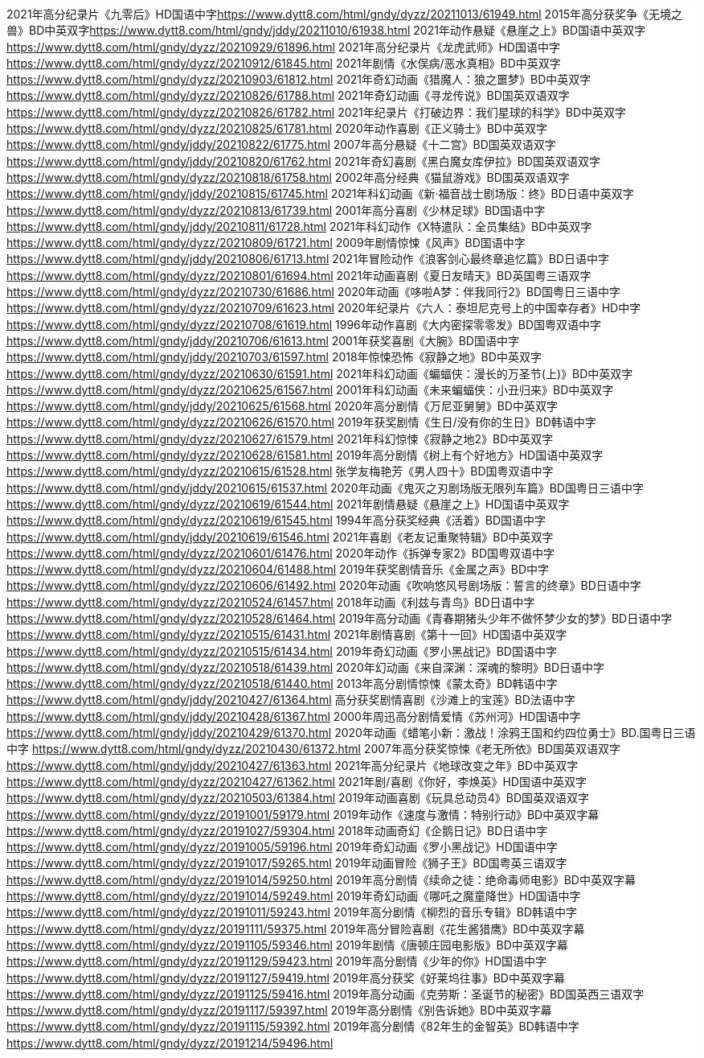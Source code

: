 2021年高分纪录片《九零后》HD国语中字<https://www.dytt8.com/html/gndy/dyzz/20211013/61949.html>
2015年高分获奖争《无境之兽》BD中英双字<https://www.dytt8.com/html/gndy/jddy/20211010/61938.html>
2021年动作悬疑《悬崖之上》BD国语中英双字<https://www.dytt8.com/html/gndy/dyzz/20210929/61896.html>
2021年高分纪录片《龙虎武师》HD国语中字<https://www.dytt8.com/html/gndy/dyzz/20210912/61845.html>
2021年剧情《水俣病/恶水真相》BD中英双字<https://www.dytt8.com/html/gndy/dyzz/20210903/61812.html>
2021年奇幻动画《猎魔人：狼之噩梦》BD中英双字<https://www.dytt8.com/html/gndy/dyzz/20210826/61788.html>
2021年奇幻动画《寻龙传说》BD国英双语双字<https://www.dytt8.com/html/gndy/dyzz/20210826/61782.html>
2021年纪录片《打破边界：我们星球的科学》BD中英双字<https://www.dytt8.com/html/gndy/dyzz/20210825/61781.html>
2020年动作喜剧《正义骑士》BD中英双字<https://www.dytt8.com/html/gndy/jddy/20210822/61775.html>
2007年高分悬疑《十二宫》BD国英双语双字<https://www.dytt8.com/html/gndy/jddy/20210820/61762.html>
2021年奇幻喜剧《黑白魔女库伊拉》BD国英双语双字<https://www.dytt8.com/html/gndy/dyzz/20210818/61758.html>
2002年高分经典《猫鼠游戏》BD国英双语双字<https://www.dytt8.com/html/gndy/jddy/20210815/61745.html>
2021年科幻动画《新·福音战士剧场版：终》BD日语中英双字<https://www.dytt8.com/html/gndy/dyzz/20210813/61739.html>
2001年高分喜剧《少林足球》BD国语中字<https://www.dytt8.com/html/gndy/jddy/20210811/61728.html>
2021年科幻动作《X特遣队：全员集结》BD中英双字<https://www.dytt8.com/html/gndy/dyzz/20210809/61721.html>
2009年剧情惊悚《风声》BD国语中字<https://www.dytt8.com/html/gndy/jddy/20210806/61713.html>
2021年冒险动作《浪客剑心最终章追忆篇》BD日语中字<https://www.dytt8.com/html/gndy/dyzz/20210801/61694.html>
2021年动画喜剧《夏日友晴天》BD英国粤三语双字<https://www.dytt8.com/html/gndy/dyzz/20210730/61686.html>
2020年动画《哆啦A梦：伴我同行2》BD国粤日三语中字<https://www.dytt8.com/html/gndy/dyzz/20210709/61623.html>
2020年纪录片《六人：泰坦尼克号上的中国幸存者》HD中字<https://www.dytt8.com/html/gndy/dyzz/20210708/61619.html>
1996年动作喜剧《大内密探零零发》BD国粤双语中字<https://www.dytt8.com/html/gndy/jddy/20210706/61613.html>
2001年获奖喜剧《大腕》BD国语中字<https://www.dytt8.com/html/gndy/jddy/20210703/61597.html>
2018年惊悚恐怖《寂静之地》BD中英双字<https://www.dytt8.com/html/gndy/dyzz/20210630/61591.html>
2021年科幻动画《蝙蝠侠：漫长的万圣节(上)》BD中英双字<https://www.dytt8.com/html/gndy/dyzz/20210625/61567.html>
2001年科幻动画《未来蝙蝠侠：小丑归来》BD中英双字<https://www.dytt8.com/html/gndy/jddy/20210625/61568.html>
2020年高分剧情《万尼亚舅舅》BD中英双字<https://www.dytt8.com/html/gndy/dyzz/20210626/61570.html>
2019年获奖剧情《生日/没有你的生日》BD韩语中字<https://www.dytt8.com/html/gndy/dyzz/20210627/61579.html>
2021年科幻惊悚《寂静之地2》BD中英双字<https://www.dytt8.com/html/gndy/dyzz/20210628/61581.html>
2019年高分剧情《树上有个好地方》HD国语中英双字<https://www.dytt8.com/html/gndy/dyzz/20210615/61528.html>
张学友梅艳芳《男人四十》BD国粤双语中字<https://www.dytt8.com/html/gndy/jddy/20210615/61537.html>
2020年动画《鬼灭之刃剧场版无限列车篇》BD国粤日三语中字<https://www.dytt8.com/html/gndy/dyzz/20210619/61544.html>
2021年剧情悬疑《悬崖之上》HD国语中英双字<https://www.dytt8.com/html/gndy/dyzz/20210619/61545.html>
1994年高分获奖经典《活着》BD国语中字<https://www.dytt8.com/html/gndy/jddy/20210619/61546.html>
2021年喜剧《老友记重聚特辑》BD中英双字<https://www.dytt8.com/html/gndy/dyzz/20210601/61476.html>
2020年动作《拆弹专家2》BD国粤双语中字<https://www.dytt8.com/html/gndy/dyzz/20210604/61488.html>
2019年获奖剧情音乐《金属之声》BD中字<https://www.dytt8.com/html/gndy/dyzz/20210606/61492.html>
2020年动画《吹响悠风号剧场版：誓言的终章》BD日语中字<https://www.dytt8.com/html/gndy/dyzz/20210524/61457.html>
2018年动画《利兹与青鸟》BD日语中字<https://www.dytt8.com/html/gndy/dyzz/20210528/61464.html>
2019年高分动画《青春期猪头少年不做怀梦少女的梦》BD日语中字<https://www.dytt8.com/html/gndy/dyzz/20210515/61431.html>
2021年剧情喜剧《第十一回》HD国语中英双字<https://www.dytt8.com/html/gndy/dyzz/20210515/61434.html>
2019年奇幻动画《罗小黑战记》BD国语中字<https://www.dytt8.com/html/gndy/dyzz/20210518/61439.html>
2020年幻动画《来自深渊：深魂的黎明》BD日语中字<https://www.dytt8.com/html/gndy/dyzz/20210518/61440.html>
2013年高分剧情惊悚《蒙太奇》BD韩语中字<https://www.dytt8.com/html/gndy/jddy/20210427/61364.html>
高分获奖剧情喜剧《沙滩上的宝莲》BD法语中字<https://www.dytt8.com/html/gndy/jddy/20210428/61367.html>
2000年周迅高分剧情爱情《苏州河》HD国语中字 <https://www.dytt8.com/html/gndy/jddy/20210429/61370.html>
2020年动画《蜡笔小新：激战！涂鸦王国和约四位勇士》BD.国粤日三语中字 <https://www.dytt8.com/html/gndy/dyzz/20210430/61372.html>
2007年高分获奖惊悚《老无所依》BD国英双语双字<https://www.dytt8.com/html/gndy/jddy/20210427/61363.html>
2021年高分纪录片《地球改变之年》BD中英双字<https://www.dytt8.com/html/gndy/dyzz/20210427/61362.html>
2021年剧/喜剧《你好，李焕英》HD国语中英双字<https://www.dytt8.com/html/gndy/dyzz/20210503/61384.html>
2019年动画喜剧《玩具总动员4》BD国英双语双字<https://www.dytt8.com/html/gndy/dyzz/20191001/59179.html>
2019年动作《速度与激情：特别行动》BD中英双字幕 <https://www.dytt8.com/html/gndy/dyzz/20191027/59304.html>
2018年动画奇幻《企鹅日记》BD日语中字 <https://www.dytt8.com/html/gndy/dyzz/20191005/59196.html>
2019年奇幻动画《罗小黑战记》HD国语中字 <https://www.dytt8.com/html/gndy/dyzz/20191017/59265.html>
2019年动画冒险《狮子王》BD国粤英三语双字 <https://www.dytt8.com/html/gndy/dyzz/20191014/59250.html>
2019年高分剧情《续命之徒：绝命毒师电影》BD中英双字幕 <https://www.dytt8.com/html/gndy/dyzz/20191014/59249.html>
2019年奇幻动画《哪吒之魔童降世》HD国语中字 <https://www.dytt8.com/html/gndy/dyzz/20191011/59243.html>
2019年高分剧情《柳烈的音乐专辑》BD韩语中字 <https://www.dytt8.com/html/gndy/dyzz/20191111/59375.html>
2019年高分冒险喜剧《花生酱猎鹰》BD中英双字幕 <https://www.dytt8.com/html/gndy/dyzz/20191105/59346.html>
2019年剧情《唐顿庄园电影版》BD中英双字幕<https://www.dytt8.com/html/gndy/dyzz/20191129/59423.html>
2019年高分剧情《少年的你》HD国语中字 <https://www.dytt8.com/html/gndy/dyzz/20191127/59419.html>
2019年高分获奖《好莱坞往事》BD中英双字幕 <https://www.dytt8.com/html/gndy/dyzz/20191125/59416.html>
2019年高分动画《克劳斯：圣诞节的秘密》BD国英西三语双字<https://www.dytt8.com/html/gndy/dyzz/20191117/59397.html>
2019年高分剧情《别告诉她》BD中英双字幕 <https://www.dytt8.com/html/gndy/dyzz/20191115/59392.html>
2019年高分剧情《82年生的金智英》BD韩语中字 <https://www.dytt8.com/html/gndy/dyzz/20191214/59496.html>
